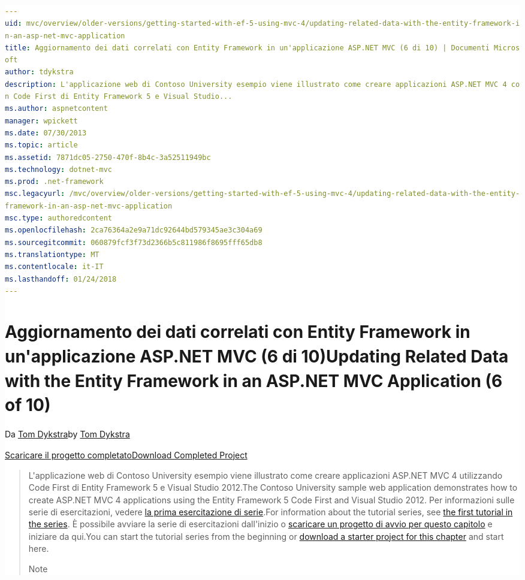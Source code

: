 ```yaml
---
uid: mvc/overview/older-versions/getting-started-with-ef-5-using-mvc-4/updating-related-data-with-the-entity-framework-in-an-asp-net-mvc-application
title: Aggiornamento dei dati correlati con Entity Framework in un'applicazione ASP.NET MVC (6 di 10) | Documenti Microsoft
author: tdykstra
description: L'applicazione web di Contoso University esempio viene illustrato come creare applicazioni ASP.NET MVC 4 con Code First di Entity Framework 5 e Visual Studio...
ms.author: aspnetcontent
manager: wpickett
ms.date: 07/30/2013
ms.topic: article
ms.assetid: 7871dc05-2750-470f-8b4c-3a52511949bc
ms.technology: dotnet-mvc
ms.prod: .net-framework
msc.legacyurl: /mvc/overview/older-versions/getting-started-with-ef-5-using-mvc-4/updating-related-data-with-the-entity-framework-in-an-asp-net-mvc-application
msc.type: authoredcontent
ms.openlocfilehash: 2ca76364a2e9a71dc92644bd579345ae3c304a69
ms.sourcegitcommit: 060879fcf3f73d2366b5c811986f8695fff65db8
ms.translationtype: MT
ms.contentlocale: it-IT
ms.lasthandoff: 01/24/2018
---
```

<a name="updating-related-data-with-the-entity-framework-in-an-aspnet-mvc-application-6-of-10"></a><span data-ttu-id="3217f-103">Aggiornamento dei dati correlati con Entity Framework in un'applicazione ASP.NET MVC (6 di 10)</span><span class="sxs-lookup"><span data-stu-id="3217f-103">Updating Related Data with the Entity Framework in an ASP.NET MVC Application (6 of 10)</span></span>
====================
<span data-ttu-id="3217f-104">Da [Tom Dykstra](https://github.com/tdykstra)</span><span class="sxs-lookup"><span data-stu-id="3217f-104">by [Tom Dykstra](https://github.com/tdykstra)</span></span>

[<span data-ttu-id="3217f-105">Scaricare il progetto completato</span><span class="sxs-lookup"><span data-stu-id="3217f-105">Download Completed Project</span></span>](http://code.msdn.microsoft.com/Getting-Started-with-dd0e2ed8)

> <span data-ttu-id="3217f-106">L'applicazione web di Contoso University esempio viene illustrato come creare applicazioni ASP.NET MVC 4 utilizzando Code First di Entity Framework 5 e Visual Studio 2012.</span><span class="sxs-lookup"><span data-stu-id="3217f-106">The Contoso University sample web application demonstrates how to create ASP.NET MVC 4 applications using the Entity Framework 5 Code First and Visual Studio 2012.</span></span> <span data-ttu-id="3217f-107">Per informazioni sulle serie di esercitazioni, vedere [la prima esercitazione di serie](creating-an-entity-framework-data-model-for-an-asp-net-mvc-application.md).</span><span class="sxs-lookup"><span data-stu-id="3217f-107">For information about the tutorial series, see [the first tutorial in the series](creating-an-entity-framework-data-model-for-an-asp-net-mvc-application.md).</span></span> <span data-ttu-id="3217f-108">È possibile avviare la serie di esercitazioni dall'inizio o [scaricare un progetto di avvio per questo capitolo](building-the-ef5-mvc4-chapter-downloads.md) e iniziare da qui.</span><span class="sxs-lookup"><span data-stu-id="3217f-108">You can start the tutorial series from the beginning or [download a starter project for this chapter](building-the-ef5-mvc4-chapter-downloads.md) and start here.</span></span>
> 
> > [!NOTE] 
> > 